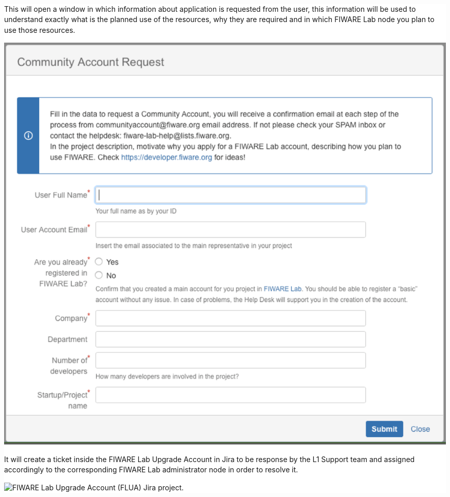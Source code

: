 This will open a window in which information about application is
requested from the user, this information will be used to understand
exactly what is the planned use of the resources, why they are required
and in which FIWARE Lab node you plan to use those resources.

![FIWARE Lab community account request](image20.png)

It will create a ticket inside the FIWARE Lab Upgrade Account in Jira to
be response by the L1 Support team and assigned accordingly to the
corresponding FIWARE Lab administrator node in order to resolve it.

![FIWARE Lab Upgrade Account (FLUA) Jira project.](./media/image21.png)
